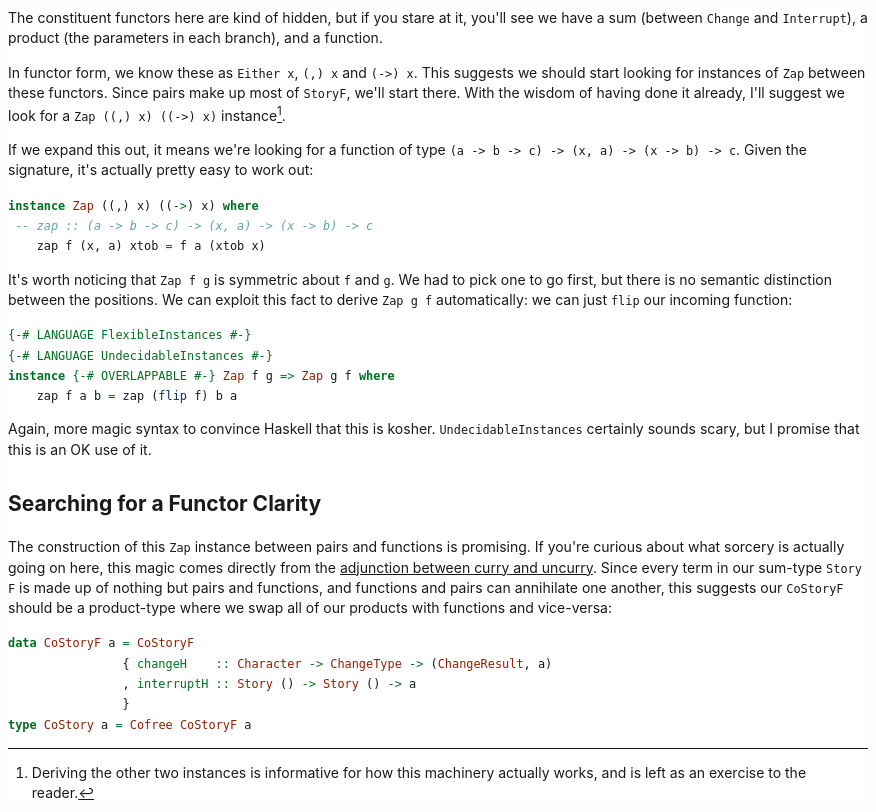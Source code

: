The constituent functors here are kind of hidden, but if you stare at it, you'll
see we have a sum (between `Change` and `Interrupt`), a product (the parameters
in each branch), and a function.

In functor form, we know these as `Either x`, `(,) x` and `(->) x`. This
suggests we should start looking for instances of `Zap` between these functors.
Since pairs make up most of `StoryF`, we'll start there. With the wisdom of
having done it already, I'll suggest we look for a `Zap ((,) x) ((->) x)`
instance[^1].

[^1]: Deriving the other two instances is informative for how this machinery
actually works, and is left as an exercise to the reader.

If we expand this out, it means we're looking for a function of type
`(a -> b -> c) -> (x, a) -> (x -> b) -> c`.  Given the signature, it's actually
pretty easy to work out:

```haskell
instance Zap ((,) x) ((->) x) where
 -- zap :: (a -> b -> c) -> (x, a) -> (x -> b) -> c
    zap f (x, a) xtob = f a (xtob x)
```

It's worth noticing that `Zap f g` is symmetric about `f` and `g`. We had to
pick one to go first, but there is no semantic distinction between the
positions. We can exploit this fact to derive `Zap g f` automatically: we can
just `flip` our incoming function:

```haskell
{-# LANGUAGE FlexibleInstances #-}
{-# LANGUAGE UndecidableInstances #-}
instance {-# OVERLAPPABLE #-} Zap f g => Zap g f where
    zap f a b = zap (flip f) b a
```

Again, more magic syntax to convince Haskell that this is kosher.
`UndecidableInstances` certainly sounds scary, but I promise that this is an OK
use of it.



## Searching for a Functor Clarity

The construction of this `Zap` instance between pairs and functions is
promising. If you're curious about what sorcery is actually going on here, this
magic comes directly from the [adjunction between curry and uncurry][kan]. Since
every term in our sum-type `StoryF` is made up of nothing but pairs and
functions, and functions and pairs can annihilate one another, this suggests our
`CoStoryF` should be a product-type where we swap all of our products with
functions and vice-versa:

```haskell
data CoStoryF a = CoStoryF
                { changeH    :: Character -> ChangeType -> (ChangeResult, a)
                , interruptH :: Story () -> Story () -> a
                }
type CoStory a = Cofree CoStoryF a
```


[cofree]: /blog/cofree-comonads
[free]: /blog/free-stories
[parametric]: https://bartoszmilewski.com/2014/09/22/parametricity-money-for-nothing-and-theorems-for-free/
[kan]: http://comonad.com/reader/2008/kan-extensions-ii/